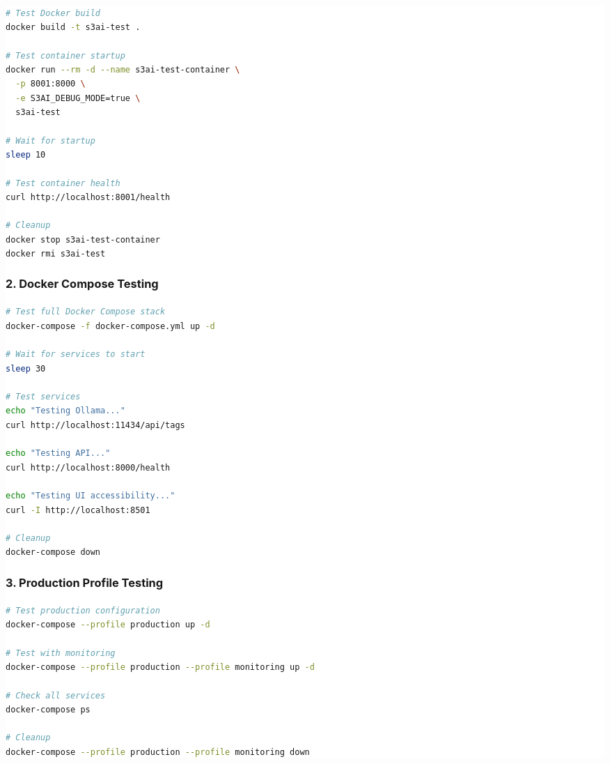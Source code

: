 ```bash
# Test Docker build
docker build -t s3ai-test .

# Test container startup
docker run --rm -d --name s3ai-test-container \
  -p 8001:8000 \
  -e S3AI_DEBUG_MODE=true \
  s3ai-test

# Wait for startup
sleep 10

# Test container health
curl http://localhost:8001/health

# Cleanup
docker stop s3ai-test-container
docker rmi s3ai-test
```

### 2. Docker Compose Testing

```bash
# Test full Docker Compose stack
docker-compose -f docker-compose.yml up -d

# Wait for services to start
sleep 30

# Test services
echo "Testing Ollama..."
curl http://localhost:11434/api/tags

echo "Testing API..."
curl http://localhost:8000/health

echo "Testing UI accessibility..."
curl -I http://localhost:8501

# Cleanup
docker-compose down
```

### 3. Production Profile Testing

```bash
# Test production configuration
docker-compose --profile production up -d

# Test with monitoring
docker-compose --profile production --profile monitoring up -d

# Check all services
docker-compose ps

# Cleanup
docker-compose --profile production --profile monitoring down
```
